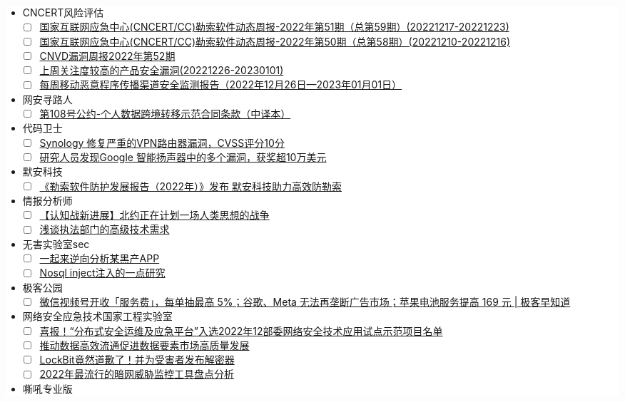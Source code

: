 - CNCERT风险评估
  - [ ] [国家互联网应急中心(CNCERT/CC)勒索软件动态周报-2022年第51期（总第59期）(20221217-20221223)](https://mp.weixin.qq.com/s?__biz=MzIwNDk0MDgxMw==&mid=2247497797&idx=1&sn=d424748c86ac278b1d386076271a4357&chksm=973acb27a04d4231cbe30a71a5d144258e7d46caed57f8c3f1ed7e6a9346445ffe9959aab8e1&scene=58&subscene=0#rd)
  - [ ] [国家互联网应急中心(CNCERT/CC)勒索软件动态周报-2022年第50期（总第58期）(20221210-20221216)](https://mp.weixin.qq.com/s?__biz=MzIwNDk0MDgxMw==&mid=2247497797&idx=2&sn=c6b086534b0c447c12366a3b771387da&chksm=973acb27a04d423145efc093a727412c5ae1d4e970e2fe7e72d0591a1e6b3453e82b4560dd01&scene=58&subscene=0#rd)
  - [ ] [CNVD漏洞周报2022年第52期](https://mp.weixin.qq.com/s?__biz=MzIwNDk0MDgxMw==&mid=2247497797&idx=3&sn=f3c68b3596365eb8b17987c5f5f8b61b&chksm=973acb27a04d4231fa27f30872f000b9ae77c163f218b4664437b4c8933506397a148a37d623&scene=58&subscene=0#rd)
  - [ ] [上周关注度较高的产品安全漏洞(20221226-20230101)](https://mp.weixin.qq.com/s?__biz=MzIwNDk0MDgxMw==&mid=2247497797&idx=4&sn=073c1d83aaa20c2faa054abe8e6069e1&chksm=973acb27a04d42313e48ef3c3714aeeb12ba7a4ec27430d0662ecfe37d62f34e07d9a4c5e15c&scene=58&subscene=0#rd)
  - [ ] [每周移动恶意程序传播渠道安全监测报告（2022年12月26日—2023年01月01日）](https://mp.weixin.qq.com/s?__biz=MzIwNDk0MDgxMw==&mid=2247497797&idx=5&sn=e47742153f1c6cdadb61c4685df36971&chksm=973acb27a04d42314f5fe75dfb1bbe4cae14a5b81d73948dd81132fdc9c3d4c73fbb667faf5c&scene=58&subscene=0#rd)
- 网安寻路人
  - [ ] [第108号公约-个人数据跨境转移示范合同条款（中译本）](https://mp.weixin.qq.com/s?__biz=MzIxODM0NDU4MQ==&mid=2247497972&idx=1&sn=412e6f8149c3653fc8eb2199feb51a02&chksm=97e9451ea09ecc08da387c714d0353094f49e0df2873bc190b4d01078eae61b9055e04420b86&scene=58&subscene=0#rd)
- 代码卫士
  - [ ] [Synology 修复严重的VPN路由器漏洞，CVSS评分10分](https://mp.weixin.qq.com/s?__biz=MzI2NTg4OTc5Nw==&mid=2247515192&idx=1&sn=e87e601569d5822582e1538bb28323b7&chksm=ea948d52dde30444d574600b79a6c202142ec2bf9b6ce53a72934ada80a5c93a9670132bbf3f&scene=58&subscene=0#rd)
  - [ ] [研究人员发现Google 智能扬声器中的多个漏洞，获奖超10万美元](https://mp.weixin.qq.com/s?__biz=MzI2NTg4OTc5Nw==&mid=2247515192&idx=2&sn=272bc0a3af1895e35d8757fc824d54e7&chksm=ea948d52dde3044428c3a85f3626292aa92baae3cad83b4c5ec41f5fe18285b316d2ca225fa6&scene=58&subscene=0#rd)
- 默安科技
  - [ ] [《勒索软件防护发展报告（2022年）》发布 默安科技助力高效防勒索](https://mp.weixin.qq.com/s?__biz=MzIzODQxMjM2NQ==&mid=2247495107&idx=1&sn=8a8ee30734b09fa2f2fe86b6880d9eda&chksm=e93b1ae1de4c93f78de101f802ebb7e1118ea77d42b2410e00fb60a250a1a8e05c75e523628e&scene=58&subscene=0#rd)
- 情报分析师
  - [ ] [【认知战新进展】北约正在计划一场人类思想的战争](https://mp.weixin.qq.com/s?__biz=MzA3Mjc1MTkwOA==&mid=2650521915&idx=1&sn=81f63108bd97c5aad72c461a57df6d7e&chksm=8716ef70b061666657dee01194ba3ae982359b546629ff91f0bf186194fe79172b5f17991b87&scene=58&subscene=0#rd)
  - [ ] [浅谈执法部门的高级技术需求](https://mp.weixin.qq.com/s?__biz=MzA3Mjc1MTkwOA==&mid=2650521915&idx=2&sn=2040ca0a18fcf033a84787714800acc4&chksm=8716ef70b06166665837fe89cf8c724771948812d585fa07f157ffa71cb4aab1f0938c8b6e64&scene=58&subscene=0#rd)
- 无害实验室sec
  - [ ] [一起来逆向分析某黑产APP](https://mp.weixin.qq.com/s?__biz=MzkwMTE4NDM5NA==&mid=2247486205&idx=1&sn=2b489f8336bc06a62fd1497518635336&chksm=c0b9e418f7ce6d0e16701880002d9222889aa273267d5291437802a669077572dd6d4bf80446&scene=58&subscene=0#rd)
  - [ ] [Nosql inject注入的一点研究](https://mp.weixin.qq.com/s?__biz=MzkwMTE4NDM5NA==&mid=2247486205&idx=2&sn=380ce6e678751d6a0e7ffb6b6949246d&chksm=c0b9e418f7ce6d0ecb2013407e04eb71dbc5e3d43ec892538aaab8f6afa098ae31f91def9f9e&scene=58&subscene=0#rd)
- 极客公园
  - [ ] [微信视频号开收「服务费」，每单抽最高 5%；谷歌、Meta 无法再垄断广告市场；苹果电池服务提高 169 元 | 极客早知道](https://mp.weixin.qq.com/s?__biz=MTMwNDMwODQ0MQ==&mid=2652979841&idx=1&sn=38619c4a4a4a683ed42812b48df55346&chksm=7e543f374923b621bf8644a5b9b13d1cf626e2fa0b6d73cb565c2f1d7380f44529423c793cbc&scene=58&subscene=0#rd)
- 网络安全应急技术国家工程实验室
  - [ ] [喜报！“分布式安全运维及应急平台”入选2022年12部委网络安全技术应用试点示范项目名单](https://mp.weixin.qq.com/s?__biz=MzUzNDYxOTA1NA==&mid=2247533663&idx=1&sn=4251f61a726f85e69fad9c51368db254&chksm=fa93f29ecde47b8825ca5dbaaa58b628c48beaf259054860acc49d1ac19332bc3711056a453e&scene=58&subscene=0#rd)
  - [ ] [推动数据高效流通促进数据要素市场高质量发展](https://mp.weixin.qq.com/s?__biz=MzUzNDYxOTA1NA==&mid=2247533663&idx=2&sn=3aa62b5b876156ad7aa67dd065532292&chksm=fa93f29ecde47b883ad9da77c51458b6a30bed9cf4f038854e2b70406c4aa68e4a714c13e9e7&scene=58&subscene=0#rd)
  - [ ] [LockBit竟然道歉了！并为受害者发布解密器](https://mp.weixin.qq.com/s?__biz=MzUzNDYxOTA1NA==&mid=2247533663&idx=3&sn=e9a59f7d08e57503ec8fbcb18cbc7f8f&chksm=fa93f29ecde47b88e0bf4ab1c4e8c605a7af7f100c9854298a72f042fbfb4689b754d68a501f&scene=58&subscene=0#rd)
  - [ ] [2022年最流行的暗网威胁监控工具盘点分析](https://mp.weixin.qq.com/s?__biz=MzUzNDYxOTA1NA==&mid=2247533663&idx=4&sn=f9d3ba658cbabbadc0f7a515e1b1ceac&chksm=fa93f29ecde47b885aa63b3b8beece58d7139b466e2e3d1bceb189f6c2c7de7291403b45b9bb&scene=58&subscene=0#rd)
- 嘶吼专业版
